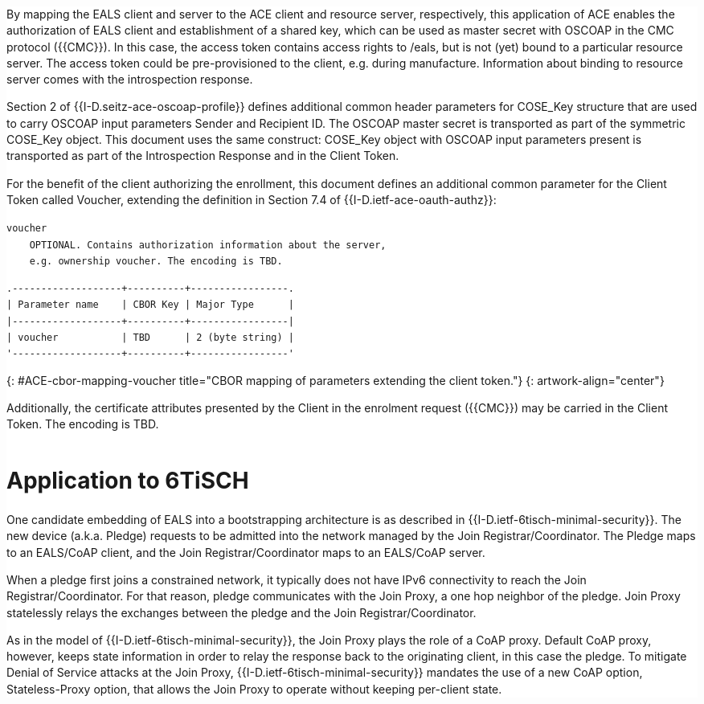 By mapping the EALS client and server to the ACE client and resource server, respectively, this application of ACE enables the authorization of EALS client and establishment of a shared key, which can be used as master secret with OSCOAP in the CMC protocol ({{CMC}}). In this case, the access token contains access rights to /eals, but is not (yet) bound to a particular resource server. The access token could be pre-provisioned to the client, e.g. during manufacture. Information about binding to resource server comes with the introspection response.

Section 2 of {{I-D.seitz-ace-oscoap-profile}} defines additional common header parameters for COSE_Key structure that are used to carry OSCOAP input parameters Sender and Recipient ID. The OSCOAP master secret is transported as part of the symmetric COSE_Key object. This document uses the same construct: COSE_Key object with OSCOAP input parameters present is transported as part of the Introspection Response and in the Client Token. 

For the benefit of the client authorizing the enrollment, this document defines an additional common parameter for the Client Token called Voucher, extending the definition in Section 7.4 of {{I-D.ietf-ace-oauth-authz}}:

~~~~~~~~~~~
voucher
    OPTIONAL. Contains authorization information about the server, 
    e.g. ownership voucher. The encoding is TBD. 
~~~~~~~~~~~

~~~~~~~~~~~
.-------------------+----------+-----------------.
| Parameter name    | CBOR Key | Major Type      |
|-------------------+----------+-----------------|
| voucher           | TBD      | 2 (byte string) |
'-------------------+----------+-----------------'
~~~~~~~~~~~
{: #ACE-cbor-mapping-voucher title="CBOR mapping of parameters extending the client token."}
{: artwork-align="center"}

Additionally, the certificate attributes presented by the Client in the enrolment request ({{CMC}}) may be carried in the Client Token. The encoding is TBD.


# Application to 6TiSCH #

One candidate embedding of EALS into a bootstrapping architecture is as described in {{I-D.ietf-6tisch-minimal-security}}. The new device (a.k.a. Pledge) requests to be admitted into the network managed by the Join Registrar/Coordinator. The Pledge maps to an EALS/CoAP client, and the Join Registrar/Coordinator maps to an EALS/CoAP server.

When a pledge first joins a constrained network, it typically does not have IPv6 connectivity to reach the Join Registrar/Coordinator. For that reason, pledge communicates with the Join Proxy, a one hop neighbor of the pledge.  Join Proxy statelessly relays the exchanges between the pledge and the Join Registrar/Coordinator.

As in the model of {{I-D.ietf-6tisch-minimal-security}}, the Join Proxy plays the role of a CoAP proxy.
Default CoAP proxy, however, keeps state information in order to relay the response back to the originating client, in this case the pledge. To mitigate Denial of Service attacks at the Join Proxy, {{I-D.ietf-6tisch-minimal-security}} mandates the use of a new CoAP option, Stateless-Proxy option, that allows the Join Proxy to operate without keeping per-client state. 

